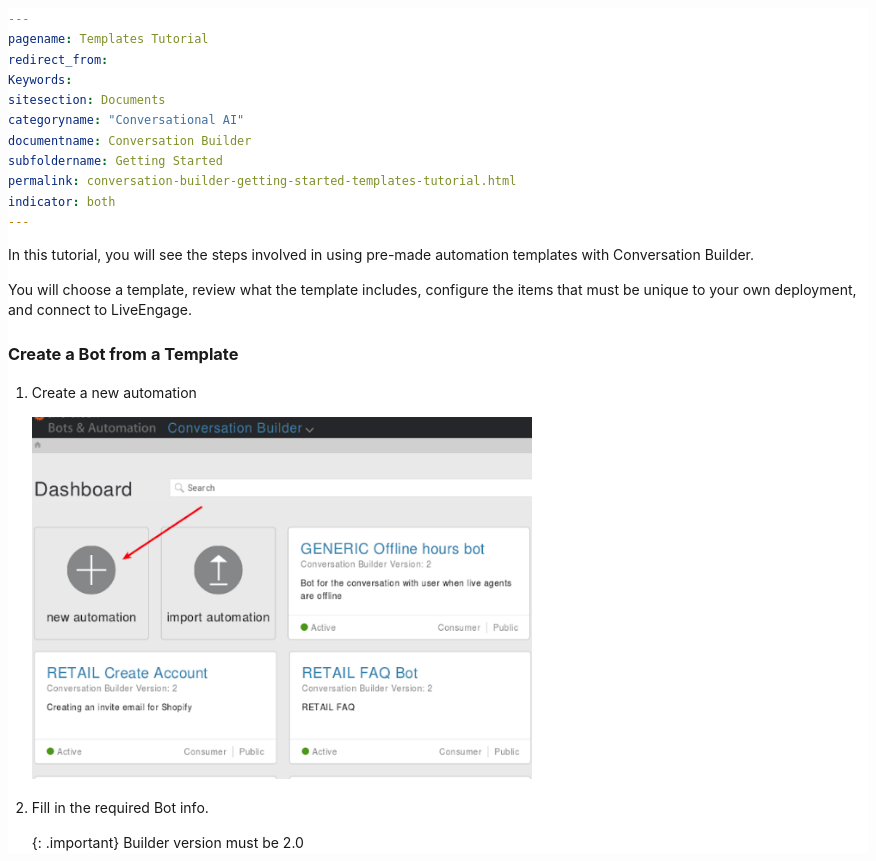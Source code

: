 ```yaml
---
pagename: Templates Tutorial
redirect_from:
Keywords:
sitesection: Documents
categoryname: "Conversational AI"
documentname: Conversation Builder
subfoldername: Getting Started
permalink: conversation-builder-getting-started-templates-tutorial.html
indicator: both
---
```


In this tutorial, you will see the steps involved in using pre-made automation templates with Conversation Builder.

You will choose a template, review what the template includes, configure the items that must be unique to your own deployment, and connect to LiveEngage.

### Create a Bot from a Template

1. Create a new automation

    <img style="width:500px" src="img/ConvoBuilder/libraries/newautomation.png">

2. Fill in the required Bot info. 

    {: .important}
    Builder version must be 2.0
